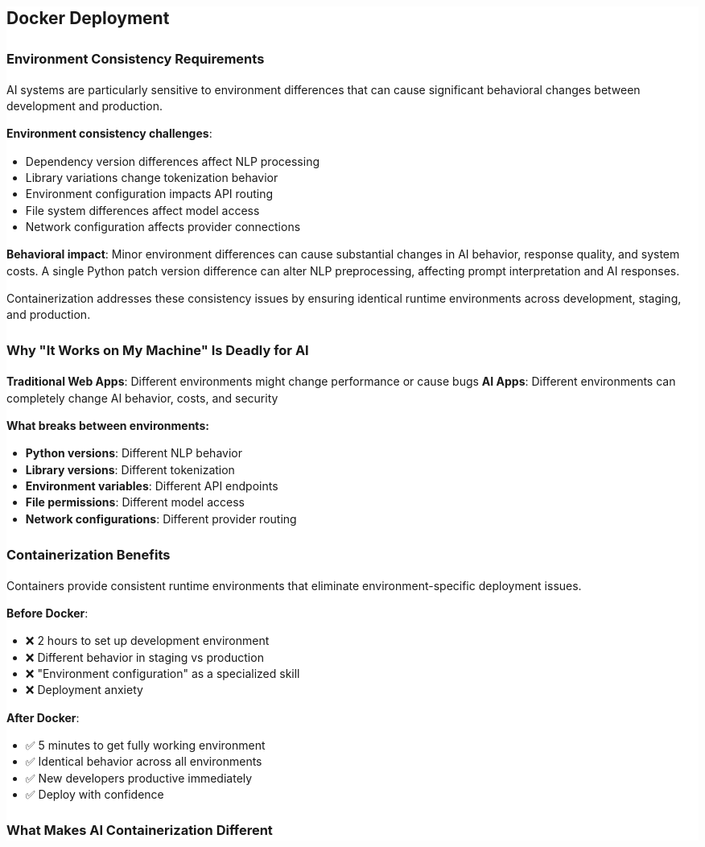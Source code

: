 Docker Deployment
-----------------

### Environment Consistency Requirements

AI systems are particularly sensitive to environment differences that can cause significant behavioral changes between development and production.

**Environment consistency challenges**:

- Dependency version differences affect NLP processing
- Library variations change tokenization behavior
- Environment configuration impacts API routing
- File system differences affect model access
- Network configuration affects provider connections

**Behavioral impact**: Minor environment differences can cause substantial changes in AI behavior, response quality, and system costs. A single Python patch version difference can alter NLP preprocessing, affecting prompt interpretation and AI responses.

Containerization addresses these consistency issues by ensuring identical runtime environments across development, staging, and production.

### Why "It Works on My Machine" Is Deadly for AI

**Traditional Web Apps**: Different environments might change performance or cause bugs
**AI Apps**: Different environments can completely change AI behavior, costs, and security

**What breaks between environments:**

- **Python versions**: Different NLP behavior
- **Library versions**: Different tokenization 
- **Environment variables**: Different API endpoints
- **File permissions**: Different model access
- **Network configurations**: Different provider routing

### Containerization Benefits

Containers provide consistent runtime environments that eliminate environment-specific deployment issues.

**Before Docker**:

- ❌ 2 hours to set up development environment
- ❌ Different behavior in staging vs production
- ❌ "Environment configuration" as a specialized skill
- ❌ Deployment anxiety

**After Docker**:

- ✅ 5 minutes to get fully working environment
- ✅ Identical behavior across all environments
- ✅ New developers productive immediately
- ✅ Deploy with confidence

### What Makes AI Containerization Different

